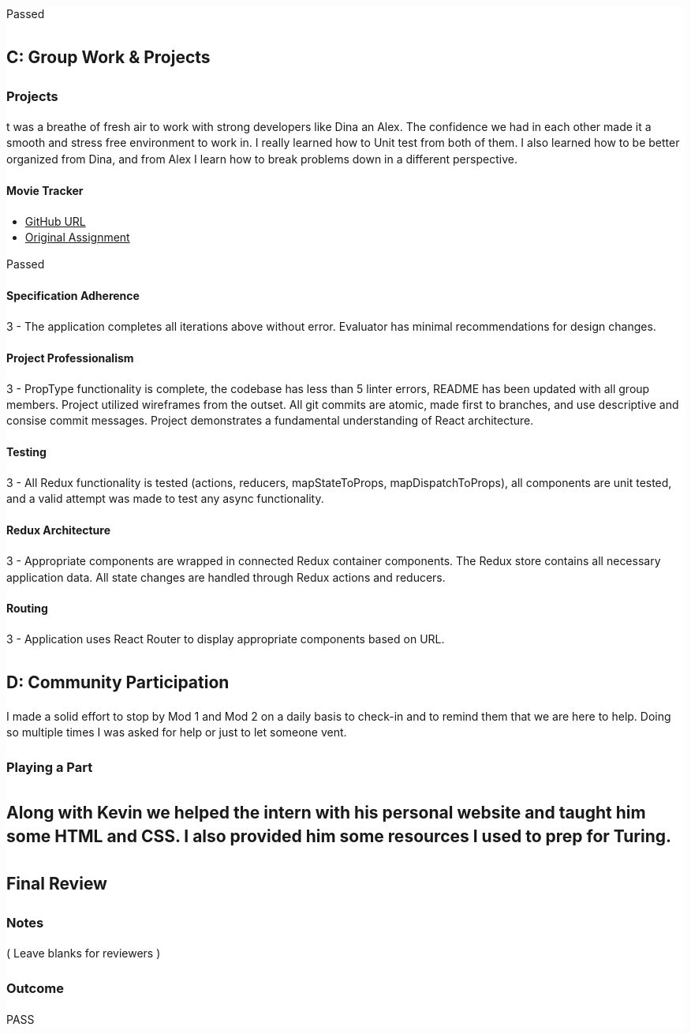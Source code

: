 Passed

## C: Group Work & Projects

### Projects

t was a breathe of fresh air to work with strong developers like Dina an Alex. The confidence we had in each other made it a smooth and stress free environment to work in. I really learned how to Unit test from both of them. I also learned how to be better organized from Dina, and from Alex I learn how to break problems down in a different perspective.

#### Movie Tracker

* [GitHub URL](https://github.com/marcusp619/movietracker-frontend)
* [Original Assignment](https://github.com/turingschool-examples/movie-tracker)

Passed

#### Specification Adherence
3 - The application completes all iterations above without error. Evaluator has minimal recommendations for design changes.
#### Project Professionalism
3 - PropType functionality is complete, the codebase has less than 5 linter errors, README has been updated with all group members. Project utilized wireframes from the outset. All git commits are atomic, made first to branches, and use descriptive and consise commit messages. Project demonstrates a fundamental understanding of React architecture.
#### Testing
3 - All Redux functionality is tested (actions, reducers, mapStateToProps, mapDispatchToProps), all components are unit tested, and a valid attempt was made to test any async functionality.
#### Redux Architecture
3 - Appropriate components are wrapped in connected Redux container components. The Redux store contains all necessary application data. All state changes are handled through Redux actions and reducers.
#### Routing
3 - Application uses React Router to display appropriate components based on URL.


## D: Community Participation
I made a solid effort to stop by Mod 1 and Mod 2 on a daily basis to check-in and to remind them that we are here to help. Doing so multiple times I was asked for help or just to let someone vent.

### Playing a Part
Along with Kevin we helped the intern with his personal website and taught him some HTML and CSS. I also provided him some resources I used to prep for Turing.
------------------

## Final Review

### Notes

( Leave blanks for reviewers )

### Outcome

PASS
